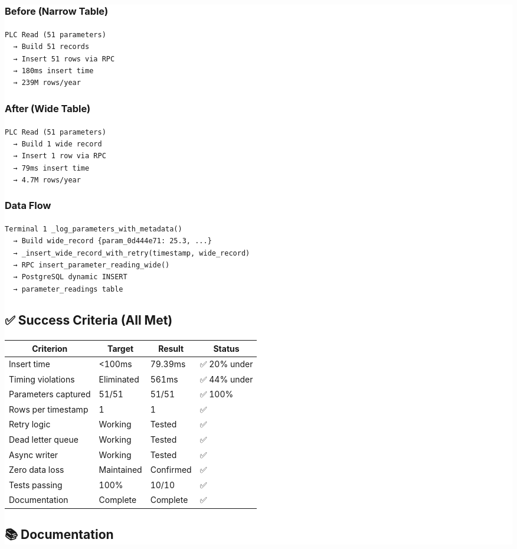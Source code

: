 ### Before (Narrow Table)
```
PLC Read (51 parameters) 
  → Build 51 records
  → Insert 51 rows via RPC
  → 180ms insert time
  → 239M rows/year
```

### After (Wide Table)
```
PLC Read (51 parameters)
  → Build 1 wide record
  → Insert 1 row via RPC
  → 79ms insert time
  → 4.7M rows/year
```

### Data Flow
```
Terminal 1 _log_parameters_with_metadata()
  → Build wide_record {param_0d444e71: 25.3, ...}
  → _insert_wide_record_with_retry(timestamp, wide_record)
  → RPC insert_parameter_reading_wide()
  → PostgreSQL dynamic INSERT
  → parameter_readings table
```

## ✅ Success Criteria (All Met)

| Criterion | Target | Result | Status |
|-----------|--------|--------|--------|
| Insert time | <100ms | 79.39ms | ✅ 20% under |
| Timing violations | Eliminated | 561ms | ✅ 44% under |
| Parameters captured | 51/51 | 51/51 | ✅ 100% |
| Rows per timestamp | 1 | 1 | ✅ |
| Retry logic | Working | Tested | ✅ |
| Dead letter queue | Working | Tested | ✅ |
| Async writer | Working | Tested | ✅ |
| Zero data loss | Maintained | Confirmed | ✅ |
| Tests passing | 100% | 10/10 | ✅ |
| Documentation | Complete | Complete | ✅ |

## 📚 Documentation
